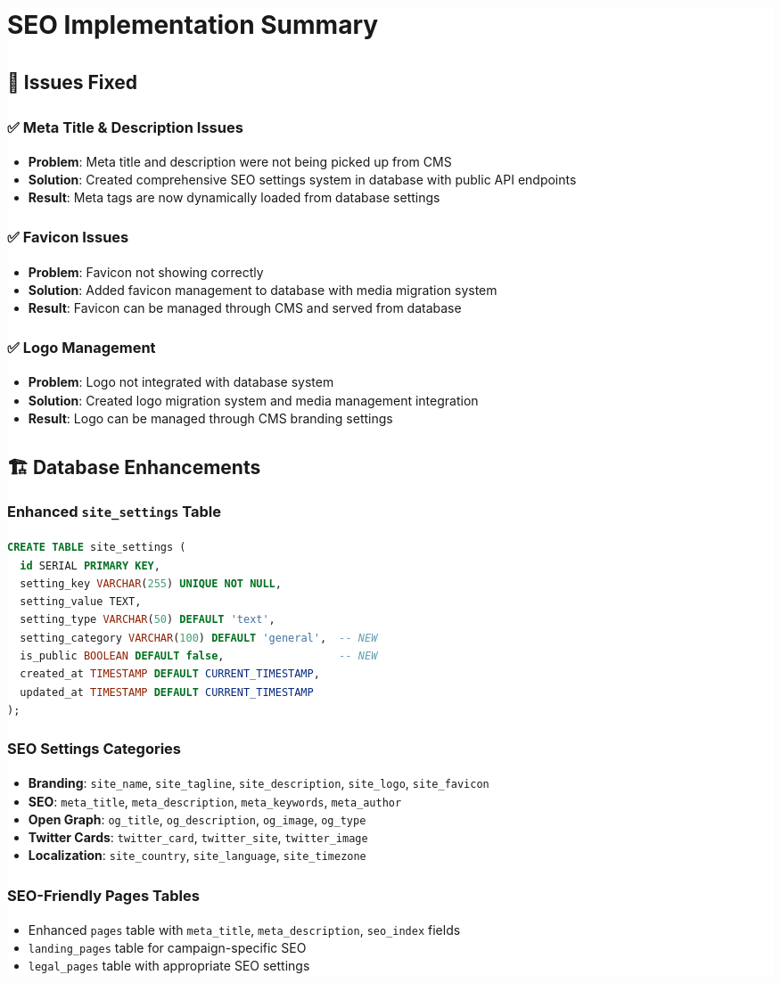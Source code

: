 # SEO Implementation Summary

## 🎯 Issues Fixed

### ✅ Meta Title & Description Issues
- **Problem**: Meta title and description were not being picked up from CMS
- **Solution**: Created comprehensive SEO settings system in database with public API endpoints
- **Result**: Meta tags are now dynamically loaded from database settings

### ✅ Favicon Issues  
- **Problem**: Favicon not showing correctly
- **Solution**: Added favicon management to database with media migration system
- **Result**: Favicon can be managed through CMS and served from database

### ✅ Logo Management
- **Problem**: Logo not integrated with database system
- **Solution**: Created logo migration system and media management integration
- **Result**: Logo can be managed through CMS branding settings

## 🏗️ Database Enhancements

### Enhanced `site_settings` Table
```sql
CREATE TABLE site_settings (
  id SERIAL PRIMARY KEY,
  setting_key VARCHAR(255) UNIQUE NOT NULL,
  setting_value TEXT,
  setting_type VARCHAR(50) DEFAULT 'text',
  setting_category VARCHAR(100) DEFAULT 'general',  -- NEW
  is_public BOOLEAN DEFAULT false,                  -- NEW
  created_at TIMESTAMP DEFAULT CURRENT_TIMESTAMP,
  updated_at TIMESTAMP DEFAULT CURRENT_TIMESTAMP
);
```

### SEO Settings Categories
- **Branding**: `site_name`, `site_tagline`, `site_description`, `site_logo`, `site_favicon`
- **SEO**: `meta_title`, `meta_description`, `meta_keywords`, `meta_author`
- **Open Graph**: `og_title`, `og_description`, `og_image`, `og_type`
- **Twitter Cards**: `twitter_card`, `twitter_site`, `twitter_image`
- **Localization**: `site_country`, `site_language`, `site_timezone`

### SEO-Friendly Pages Tables
- Enhanced `pages` table with `meta_title`, `meta_description`, `seo_index` fields
- `landing_pages` table for campaign-specific SEO
- `legal_pages` table with appropriate SEO settings
